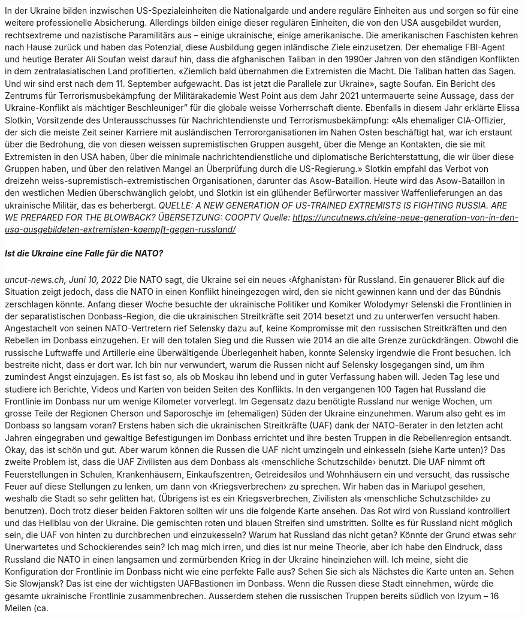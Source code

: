 In der Ukraine bilden inzwischen US-Spezialeinheiten die Nationalgarde und andere reguläre Einheiten aus und sorgen so für eine weitere professionelle Absicherung. Allerdings bilden einige dieser regulären Einheiten, die von den USA ausgebildet wurden, rechtsextreme und nazistische Paramilitärs aus – einige ukrainische, einige amerikanische. Die amerikanischen Faschisten kehren nach Hause zurück und haben das Potenzial, diese Ausbildung gegen inländische Ziele einzusetzen.
Der ehemalige FBI-Agent und heutige Berater Ali Soufan weist darauf hin, dass die afghanischen Taliban in den 1990er Jahren von den ständigen Konflikten in dem zentralasiatischen Land profitierten. «Ziemlich bald übernahmen die Extremisten die Macht. Die Taliban hatten das Sagen. Und wir sind erst nach dem
11. September aufgewacht. Das ist jetzt die Parallele zur Ukraine», sagte Soufan. Ein Bericht des Zentrums für Terrorismusbekämpfung der Militärakademie West Point aus dem Jahr 2021 untermauerte seine Aussage, dass der Ukraine-Konflikt als mächtiger Beschleuniger” für die globale weisse Vorherrschaft diente. Ebenfalls in diesem Jahr erklärte Elissa Slotkin, Vorsitzende des Unterausschusses für Nachrichtendienste und Terrorismusbekämpfung: «Als ehemaliger CIA-Offizier, der sich die meiste Zeit seiner Karriere mit ausländischen Terrororganisationen im Nahen Osten beschäftigt hat, war ich erstaunt über die Bedrohung, die von diesen weissen supremistischen Gruppen ausgeht, über die Menge an Kontakten, die sie mit Extremisten in den USA haben, über die minimale nachrichtendienstliche und diplomatische Berichterstattung, die wir über diese Gruppen haben, und über den relativen Mangel an Überprüfung durch die US-Regierung.» Slotkin empfahl das Verbot von dreizehn weiss-supremistisch-extremistischen Organisationen, darunter das Asow-Bataillon. Heute wird das Asow-Bataillon in den westlichen Medien überschwänglich gelobt, und Slotkin ist ein glühender Befürworter massiver Waffenlieferungen an das ukrainische Militär, das es beherbergt. _QUELLE: A NEW GENERATION OF US-TRAINED EXTREMISTS IS FIGHTING RUSSIA. ARE WE PREPARED FOR THE_ _BLOWBACK?_ _ÜBERSETZUNG: COOPTV_ _Quelle: https://uncutnews.ch/eine-neue-generation-von-in-den-usa-ausgebildeten-extremisten-kaempft-gegen-russland/_
##### Ist die Ukraine eine Falle für die NATO?
_uncut-news.ch, Juni 10, 2022_ Die NATO sagt, die Ukraine sei ein neues ‹Afghanistan› für Russland. Ein genauerer Blick auf die Situation zeigt jedoch, dass die NATO in einen Konflikt hineingezogen wird, den sie nicht gewinnen kann und der das Bündnis zerschlagen könnte.
Anfang dieser Woche besuchte der ukrainische Politiker und Komiker Wolodymyr Selenski die Frontlinien in der separatistischen Donbass-Region, die die ukrainischen Streitkräfte seit 2014 besetzt und zu unterwerfen versucht haben. Angestachelt von seinen NATO-Vertretern rief Selensky dazu auf, keine Kompromisse mit den russischen Streitkräften und den Rebellen im Donbass einzugehen. Er will den totalen Sieg und die Russen wie 2014 an die alte Grenze zurückdrängen.
Obwohl die russische Luftwaffe und Artillerie eine überwältigende Überlegenheit haben, konnte Selensky irgendwie die Front besuchen. Ich bestreite nicht, dass er dort war. Ich bin nur verwundert, warum die Russen nicht auf Selensky losgegangen sind, um ihm zumindest Angst einzujagen. Es ist fast so, als ob Moskau ihn lebend und in guter Verfassung haben will.
Jeden Tag lese und studiere ich Berichte, Videos und Karten von beiden Seiten des Konflikts. In den vergangenen 100 Tagen hat Russland die Frontlinie im Donbass nur um wenige Kilometer vorverlegt. Im Gegensatz dazu benötigte Russland nur wenige Wochen, um grosse Teile der Regionen Cherson und Saporoschje im (ehemaligen) Süden der Ukraine einzunehmen. Warum also geht es im Donbass so langsam voran?
Erstens haben sich die ukrainischen Streitkräfte (UAF) dank der NATO-Berater in den letzten acht Jahren eingegraben und gewaltige Befestigungen im Donbass errichtet und ihre besten Truppen in die Rebellenregion entsandt. Okay, das ist schön und gut. Aber warum können die Russen die UAF nicht umzingeln und einkesseln (siehe Karte unten)?
Das zweite Problem ist, dass die UAF Zivilisten aus dem Donbass als ‹menschliche Schutzschilde› benutzt. Die UAF nimmt oft Feuerstellungen in Schulen, Krankenhäusern, Einkaufszentren, Getreidesilos und Wohnhäusern ein und versucht, das russische Feuer auf diese Stellungen zu lenken, um dann von ‹Kriegsverbrechen› zu sprechen. Wir haben das in Mariupol gesehen, weshalb die Stadt so sehr gelitten hat. (Übrigens ist es ein Kriegsverbrechen, Zivilisten als ‹menschliche Schutzschilde› zu benutzen).
Doch trotz dieser beiden Faktoren sollten wir uns die folgende Karte ansehen. Das Rot wird von Russland kontrolliert und das Hellblau von der Ukraine. Die gemischten roten und blauen Streifen sind umstritten. Sollte es für Russland nicht möglich sein, die UAF von hinten zu durchbrechen und einzukesseln?
Warum hat Russland das nicht getan? Könnte der Grund etwas sehr Unerwartetes und Schockierendes sein? Ich mag mich irren, und dies ist nur meine Theorie, aber ich habe den Eindruck, dass Russland die NATO in einen langsamen und zermürbenden Krieg in der Ukraine hineinziehen will. Ich meine, sieht die Konfiguration der Frontlinie im Donbass nicht wie eine perfekte Falle aus?
Sehen Sie sich als Nächstes die Karte unten an. Sehen Sie Slowjansk? Das ist eine der wichtigsten UAFBastionen im Donbass. Wenn die Russen diese Stadt einnehmen, würde die gesamte ukrainische Frontlinie zusammenbrechen. Ausserdem stehen die russischen Truppen bereits südlich von Izyum – 16 Meilen (ca.